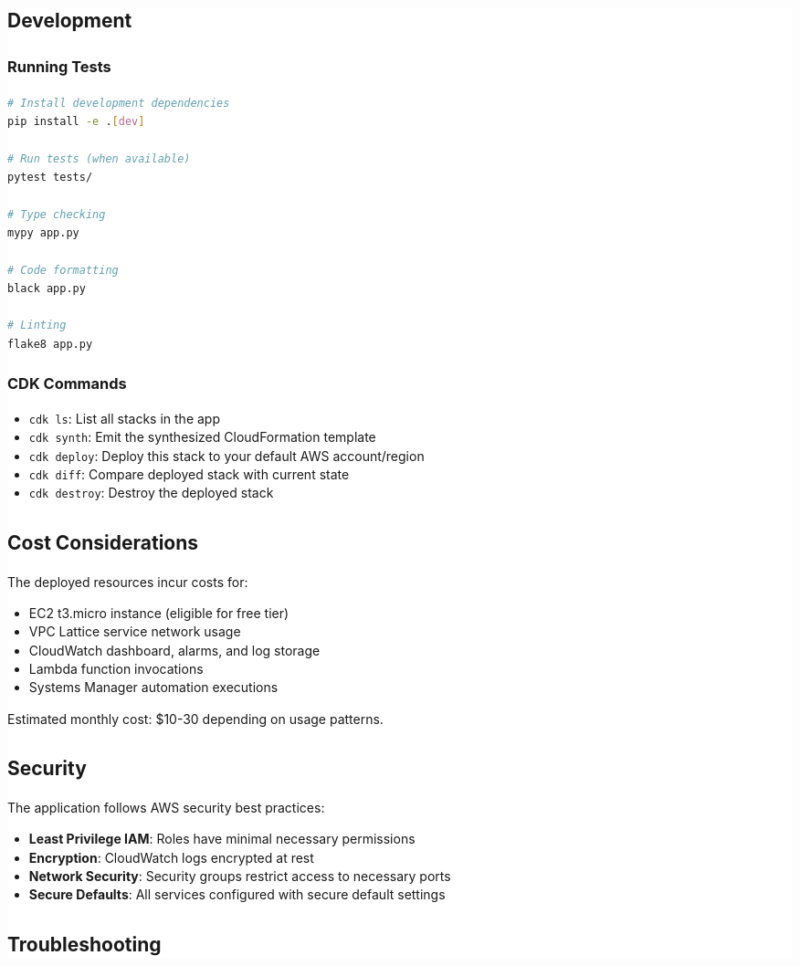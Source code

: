 ## Development

### Running Tests

```bash
# Install development dependencies
pip install -e .[dev]

# Run tests (when available)
pytest tests/

# Type checking
mypy app.py

# Code formatting
black app.py

# Linting
flake8 app.py
```

### CDK Commands

- `cdk ls`: List all stacks in the app
- `cdk synth`: Emit the synthesized CloudFormation template
- `cdk deploy`: Deploy this stack to your default AWS account/region
- `cdk diff`: Compare deployed stack with current state
- `cdk destroy`: Destroy the deployed stack

## Cost Considerations

The deployed resources incur costs for:

- EC2 t3.micro instance (eligible for free tier)
- VPC Lattice service network usage
- CloudWatch dashboard, alarms, and log storage
- Lambda function invocations
- Systems Manager automation executions

Estimated monthly cost: $10-30 depending on usage patterns.

## Security

The application follows AWS security best practices:

- **Least Privilege IAM**: Roles have minimal necessary permissions
- **Encryption**: CloudWatch logs encrypted at rest
- **Network Security**: Security groups restrict access to necessary ports
- **Secure Defaults**: All services configured with secure default settings

## Troubleshooting
